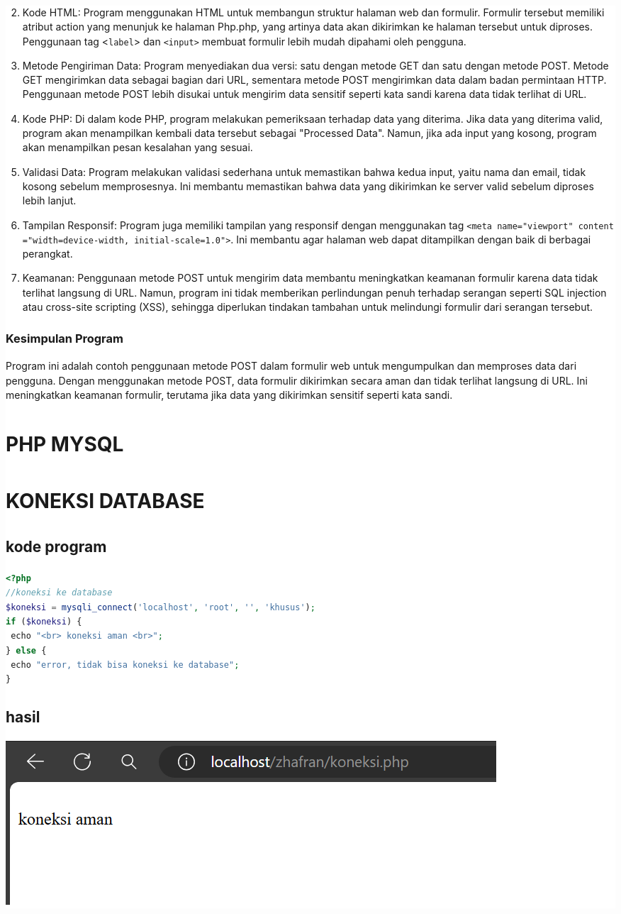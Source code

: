 2. Kode HTML: Program menggunakan HTML untuk membangun struktur halaman web dan formulir. Formulir tersebut memiliki atribut action yang menunjuk ke halaman Php.php, yang artinya data akan dikirimkan ke halaman tersebut untuk diproses. Penggunaan tag <`label`> dan `<input>` membuat formulir lebih mudah dipahami oleh pengguna.
    
3. Metode Pengiriman Data: Program menyediakan dua versi: satu dengan metode GET dan satu dengan metode POST. Metode GET mengirimkan data sebagai bagian dari URL, sementara metode POST mengirimkan data dalam badan permintaan HTTP. Penggunaan metode POST lebih disukai untuk mengirim data sensitif seperti kata sandi karena data tidak terlihat di URL.
    
4. Kode PHP: Di dalam kode PHP, program melakukan pemeriksaan terhadap data yang diterima. Jika data yang diterima valid, program akan menampilkan kembali data tersebut sebagai "Processed Data". Namun, jika ada input yang kosong, program akan menampilkan pesan kesalahan yang sesuai.
    
5. Validasi Data: Program melakukan validasi sederhana untuk memastikan bahwa kedua input, yaitu nama dan email, tidak kosong sebelum memprosesnya. Ini membantu memastikan bahwa data yang dikirimkan ke server valid sebelum diproses lebih lanjut.
    
6. Tampilan Responsif: Program juga memiliki tampilan yang responsif dengan menggunakan tag `<meta name="viewport" content="width=device-width, initial-scale=1.0">`. Ini membantu agar halaman web dapat ditampilkan dengan baik di berbagai perangkat.
    
7. Keamanan: Penggunaan metode POST untuk mengirim data membantu meningkatkan keamanan formulir karena data tidak terlihat langsung di URL. Namun, program ini tidak memberikan perlindungan penuh terhadap serangan seperti SQL injection atau cross-site scripting (XSS), sehingga diperlukan tindakan tambahan untuk melindungi formulir dari serangan tersebut.
### Kesimpulan Program
Program ini adalah contoh penggunaan metode POST dalam formulir web untuk mengumpulkan dan memproses data dari pengguna. Dengan menggunakan metode POST, data formulir dikirimkan secara aman dan tidak terlihat langsung di URL. Ini meningkatkan keamanan formulir, terutama jika data yang dikirimkan sensitif seperti kata sandi.

# PHP MYSQL
# KONEKSI DATABASE
## kode program

```php
<?php
//koneksi ke database
$koneksi = mysqli_connect('localhost', 'root', '', 'khusus');
if ($koneksi) {
 echo "<br> koneksi aman <br>";
} else {
 echo "error, tidak bisa koneksi ke database";
}
```
## hasil
![](aseet/koneksi.png)